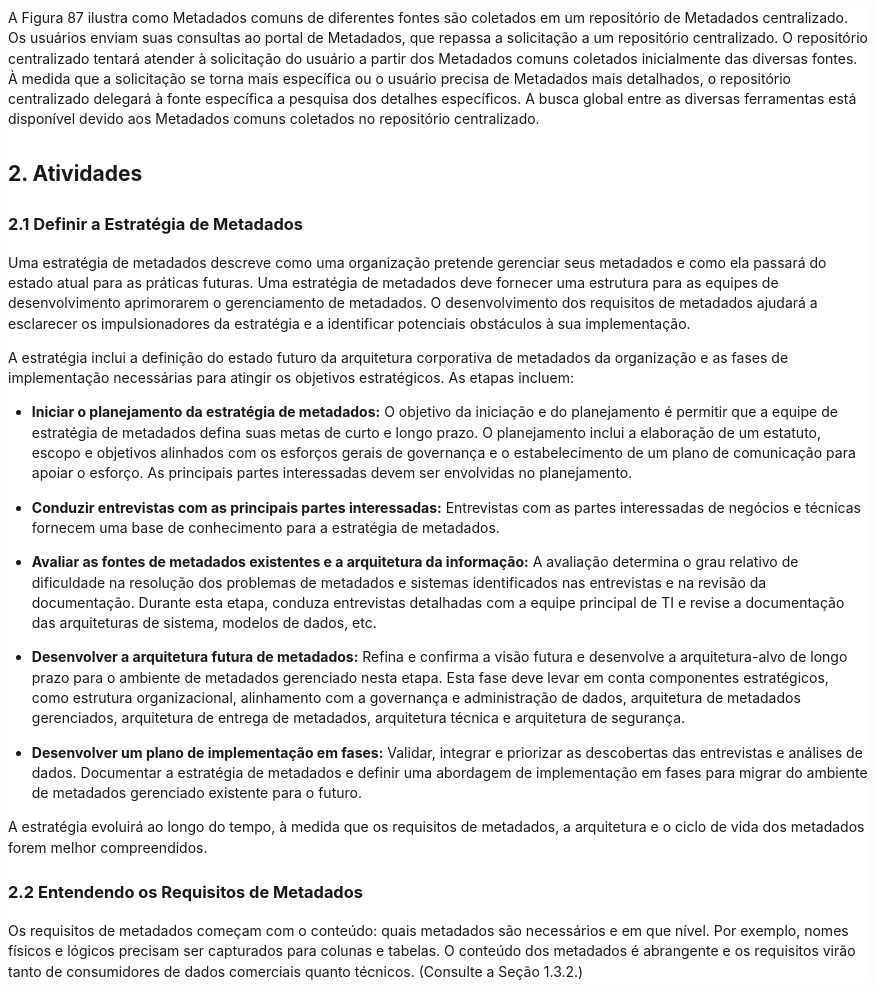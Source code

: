 
A Figura 87 ilustra como Metadados comuns de diferentes fontes são coletados em um repositório de Metadados centralizado. Os usuários enviam suas consultas ao portal de Metadados, que repassa a solicitação a um repositório centralizado. O repositório centralizado tentará atender à solicitação do usuário a partir dos Metadados comuns coletados inicialmente das diversas fontes. À medida que a solicitação se torna mais específica ou o usuário precisa de Metadados mais detalhados, o repositório centralizado delegará à fonte específica a pesquisa dos detalhes específicos. A busca global entre as diversas ferramentas está disponível devido aos Metadados comuns coletados no repositório centralizado.

## 2. Atividades

### 2.1 Definir a Estratégia de Metadados

Uma estratégia de metadados descreve como uma organização pretende gerenciar seus metadados e como ela passará do estado atual para as práticas futuras. Uma estratégia de metadados deve fornecer uma estrutura para as equipes de desenvolvimento aprimorarem o gerenciamento de metadados. O desenvolvimento dos requisitos de metadados ajudará a esclarecer os impulsionadores da estratégia e a identificar potenciais obstáculos à sua implementação.

A estratégia inclui a definição do estado futuro da arquitetura corporativa de metadados da organização e as fases de implementação necessárias para atingir os objetivos estratégicos. As etapas incluem:

* **Iniciar o planejamento da estratégia de metadados:** O objetivo da iniciação e do planejamento é permitir que a equipe de estratégia de metadados defina suas metas de curto e longo prazo. O planejamento inclui a elaboração de um estatuto, escopo e objetivos alinhados com os esforços gerais de governança e o estabelecimento de um plano de comunicação para apoiar o esforço. As principais partes interessadas devem ser envolvidas no planejamento.
* **Conduzir entrevistas com as principais partes interessadas:** Entrevistas com as partes interessadas de negócios e técnicas fornecem uma base de conhecimento para a estratégia de metadados.

* **Avaliar as fontes de metadados existentes e a arquitetura da informação:** A avaliação determina o grau relativo de dificuldade na resolução dos problemas de metadados e sistemas identificados nas entrevistas e na revisão da documentação. Durante esta etapa, conduza entrevistas detalhadas com a equipe principal de TI e revise a documentação das arquiteturas de sistema, modelos de dados, etc.
* **Desenvolver a arquitetura futura de metadados:** Refina e confirma a visão futura e desenvolve a arquitetura-alvo de longo prazo para o ambiente de metadados gerenciado nesta etapa. Esta fase deve levar em conta componentes estratégicos, como estrutura organizacional, alinhamento com a governança e administração de dados, arquitetura de metadados gerenciados, arquitetura de entrega de metadados, arquitetura técnica e arquitetura de segurança.
* **Desenvolver um plano de implementação em fases:** Validar, integrar e priorizar as descobertas das entrevistas e análises de dados. Documentar a estratégia de metadados e definir uma abordagem de implementação em fases para migrar do ambiente de metadados gerenciado existente para o futuro.

A estratégia evoluirá ao longo do tempo, à medida que os requisitos de metadados, a arquitetura e o ciclo de vida dos metadados forem melhor compreendidos.

### 2.2 Entendendo os Requisitos de Metadados

Os requisitos de metadados começam com o conteúdo: quais metadados são necessários e em que nível. Por exemplo, nomes físicos e lógicos precisam ser capturados para colunas e tabelas. O conteúdo dos metadados é abrangente e os requisitos virão tanto de consumidores de dados comerciais quanto técnicos. (Consulte a Seção 1.3.2.)
